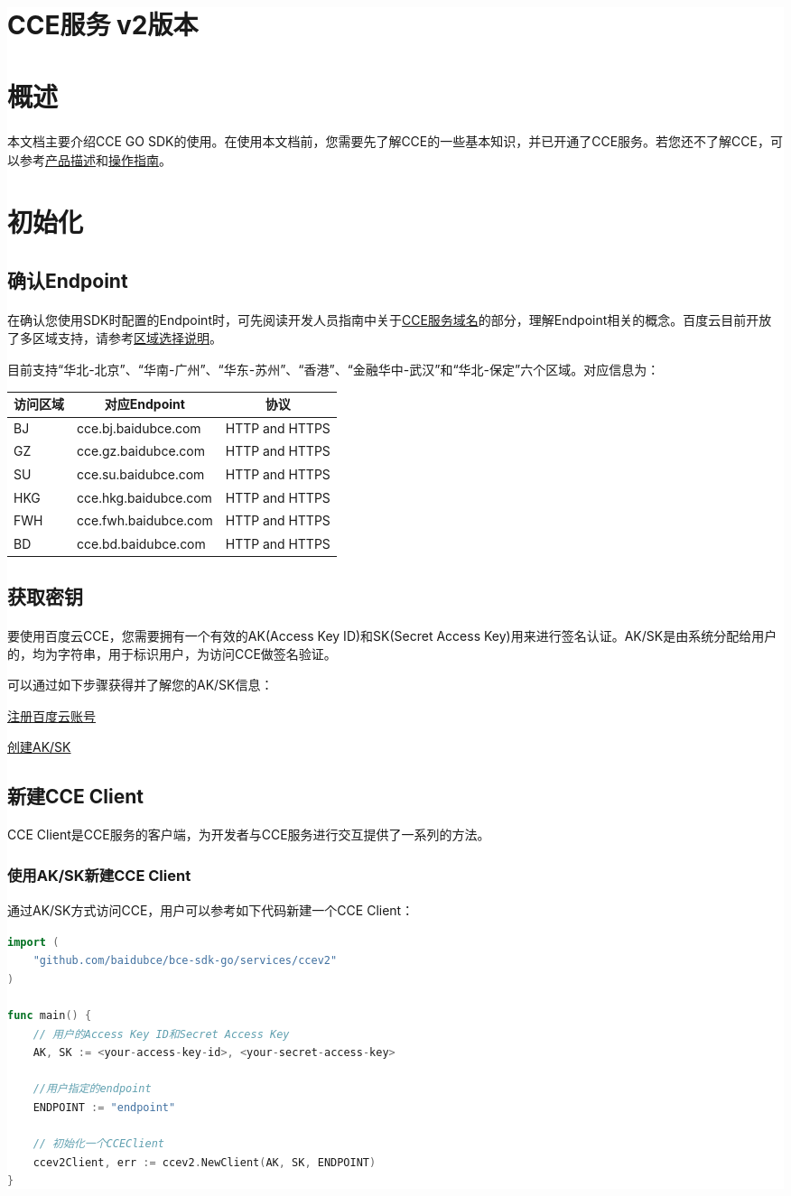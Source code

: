 # CCE服务 v2版本

# 概述

本文档主要介绍CCE GO SDK的使用。在使用本文档前，您需要先了解CCE的一些基本知识，并已开通了CCE服务。若您还不了解CCE，可以参考[产品描述](https://cloud.baidu.com/doc/CCE/s/Bjwvy0x5g)和[操作指南](https://cloud.baidu.com/doc/CCE/s/zjxpoqohb)。

# 初始化

## 确认Endpoint

在确认您使用SDK时配置的Endpoint时，可先阅读开发人员指南中关于[CCE服务域名](https://cloud.baidu.com/doc/CCE/s/Fjwvy1fl4)的部分，理解Endpoint相关的概念。百度云目前开放了多区域支持，请参考[区域选择说明](https://cloud.baidu.com/doc/CCE/s/Fjwvy1fl4)。

目前支持“华北-北京”、“华南-广州”、“华东-苏州”、“香港”、“金融华中-武汉”和“华北-保定”六个区域。对应信息为：

访问区域 | 对应Endpoint | 协议
---|---|---
BJ | cce.bj.baidubce.com | HTTP and HTTPS
GZ | cce.gz.baidubce.com | HTTP and HTTPS
SU | cce.su.baidubce.com | HTTP and HTTPS
HKG| cce.hkg.baidubce.com| HTTP and HTTPS
FWH| cce.fwh.baidubce.com| HTTP and HTTPS
BD | cce.bd.baidubce.com | HTTP and HTTPS

## 获取密钥

要使用百度云CCE，您需要拥有一个有效的AK(Access Key ID)和SK(Secret Access Key)用来进行签名认证。AK/SK是由系统分配给用户的，均为字符串，用于标识用户，为访问CCE做签名验证。

可以通过如下步骤获得并了解您的AK/SK信息：

[注册百度云账号](https://login.bce.baidu.com/reg.html?tpl=bceplat&from=portal)

[创建AK/SK](https://console.bce.baidu.com/iam/?_=1513940574695#/iam/accesslist)

## 新建CCE Client

CCE Client是CCE服务的客户端，为开发者与CCE服务进行交互提供了一系列的方法。

### 使用AK/SK新建CCE Client

通过AK/SK方式访问CCE，用户可以参考如下代码新建一个CCE Client：
```go
import (
	"github.com/baidubce/bce-sdk-go/services/ccev2"
)

func main() {
	// 用户的Access Key ID和Secret Access Key
	AK, SK := <your-access-key-id>, <your-secret-access-key>

	//用户指定的endpoint 
	ENDPOINT := "endpoint"
    
	// 初始化一个CCEClient
	ccev2Client, err := ccev2.NewClient(AK, SK, ENDPOINT)
}
```
